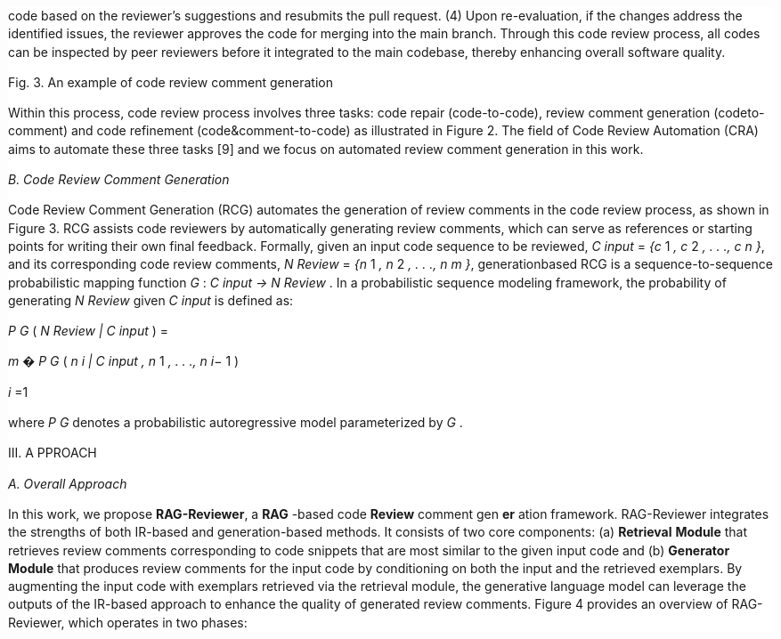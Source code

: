 code based on the reviewer’s suggestions and resubmits the
pull request. (4) Upon re-evaluation, if the changes address the
identified issues, the reviewer approves the code for merging
into the main branch. Through this code review process, all
codes can be inspected by peer reviewers before it integrated to
the main codebase, thereby enhancing overall software quality.


Fig. 3. An example of code review comment generation

Within this process, code review process involves three tasks:
code repair (code-to-code), review comment generation (codeto-comment) and code refinement (code&comment-to-code) as
illustrated in Figure 2. The field of Code Review Automation
(CRA) aims to automate these three tasks [9] and we focus
on automated review comment generation in this work.

_B. Code Review Comment Generation_

Code Review Comment Generation (RCG) automates the
generation of review comments in the code review process,
as shown in Figure 3. RCG assists code reviewers by automatically generating review comments, which can serve
as references or starting points for writing their own final
feedback. Formally, given an input code sequence to be reviewed, _C_ _input_ = _{c_ 1 _, c_ 2 _, . . ., c_ _n_ _}_, and its corresponding code
review comments, _N_ _Review_ = _{n_ 1 _, n_ 2 _, . . ., n_ _m_ _}_, generationbased RCG is a sequence-to-sequence probabilistic mapping
function _G_ : _C_ _input_ _→_ _N_ _Review_ . In a probabilistic sequence
modeling framework, the probability of generating _N_ _Review_
given _C_ _input_ is defined as:


_P_ _G_ ( _N_ _Review_ _| C_ _input_ ) =


_m_
� _P_ _G_ ( _n_ _i_ _| C_ _input_ _, n_ 1 _, . . ., n_ _i−_ 1 )

_i_ =1


where _P_ _G_ denotes a probabilistic autoregressive model parameterized by _G_ .

III. A PPROACH

_A. Overall Approach_

In this work, we propose **RAG-Reviewer**, a **RAG** -based
code **Review** comment gen **er** ation framework. RAG-Reviewer
integrates the strengths of both IR-based and generation-based
methods. It consists of two core components: (a) **Retrieval**
**Module** that retrieves review comments corresponding to code
snippets that are most similar to the given input code and (b)
**Generator Module** that produces review comments for the
input code by conditioning on both the input and the retrieved
exemplars.
By augmenting the input code with exemplars retrieved
via the retrieval module, the generative language model can
leverage the outputs of the IR-based approach to enhance the
quality of generated review comments. Figure 4 provides an
overview of RAG-Reviewer, which operates in two phases:
